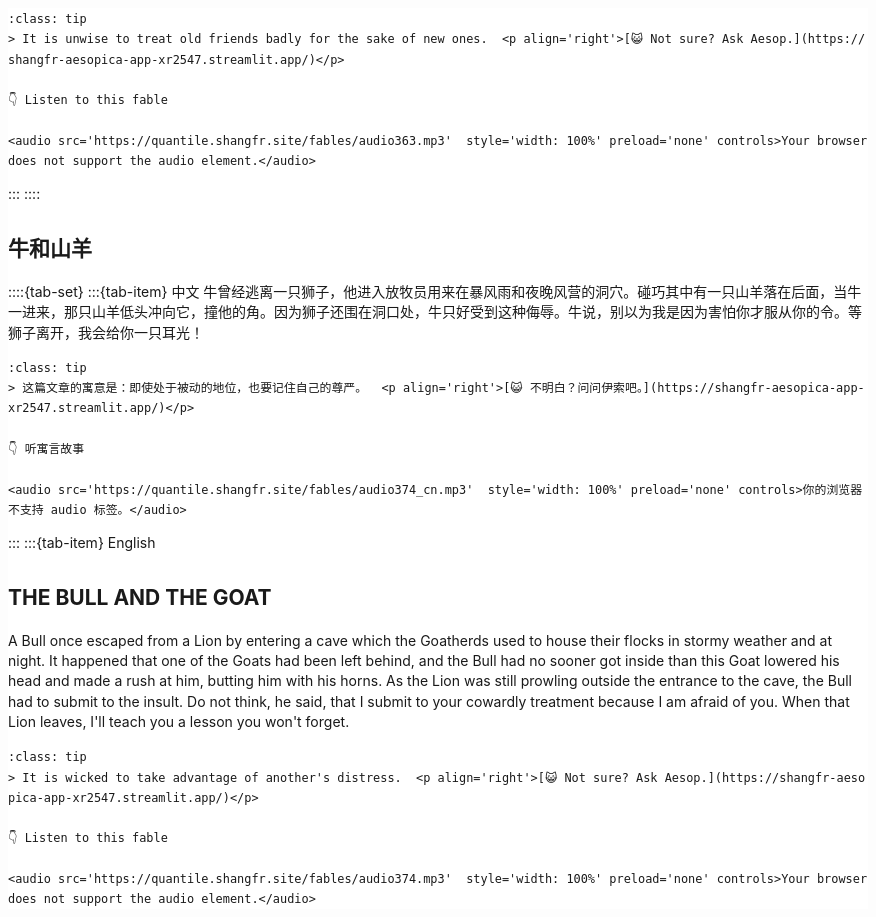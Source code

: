 ```{admonition} **Moral**
:class: tip
> It is unwise to treat old friends badly for the sake of new ones.  <p align='right'>[😺 Not sure? Ask Aesop.](https://shangfr-aesopica-app-xr2547.streamlit.app/)</p>

👇 Listen to this fable

<audio src='https://quantile.shangfr.site/fables/audio363.mp3'  style='width: 100%' preload='none' controls>Your browser does not support the audio element.</audio>

```

 
:::
::::
    
## 牛和山羊


::::{tab-set}
:::{tab-item} 中文
牛曾经逃离一只狮子，他进入放牧员用来在暴风雨和夜晚风营的洞穴。碰巧其中有一只山羊落在后面，当牛一进来，那只山羊低头冲向它，撞他的角。因为狮子还围在洞口处，牛只好受到这种侮辱。牛说，别以为我是因为害怕你才服从你的令。等狮子离开，我会给你一只耳光！

```{admonition} **寓意**
:class: tip
> 这篇文章的寓意是：即使处于被动的地位，也要记住自己的尊严。  <p align='right'>[😺 不明白？问问伊索吧。](https://shangfr-aesopica-app-xr2547.streamlit.app/)</p>

👇 听寓言故事

<audio src='https://quantile.shangfr.site/fables/audio374_cn.mp3'  style='width: 100%' preload='none' controls>你的浏览器不支持 audio 标签。</audio>

```

 
:::
:::{tab-item} English
## THE BULL AND THE GOAT

A Bull once escaped from a Lion by entering a cave which the Goatherds used to house their flocks in stormy weather and at night. It happened that one of the Goats had been left behind, and the Bull had no sooner got inside than this Goat lowered his head and made a rush at him, butting him with his horns. As the Lion was still prowling outside the entrance to the cave, the Bull had to submit to the insult. Do not think, he said, that I submit to your cowardly treatment because I am afraid of you. When that Lion leaves, I'll teach you a lesson you won't forget.

```{admonition} **Moral**
:class: tip
> It is wicked to take advantage of another's distress.  <p align='right'>[😺 Not sure? Ask Aesop.](https://shangfr-aesopica-app-xr2547.streamlit.app/)</p>

👇 Listen to this fable

<audio src='https://quantile.shangfr.site/fables/audio374.mp3'  style='width: 100%' preload='none' controls>Your browser does not support the audio element.</audio>

```
